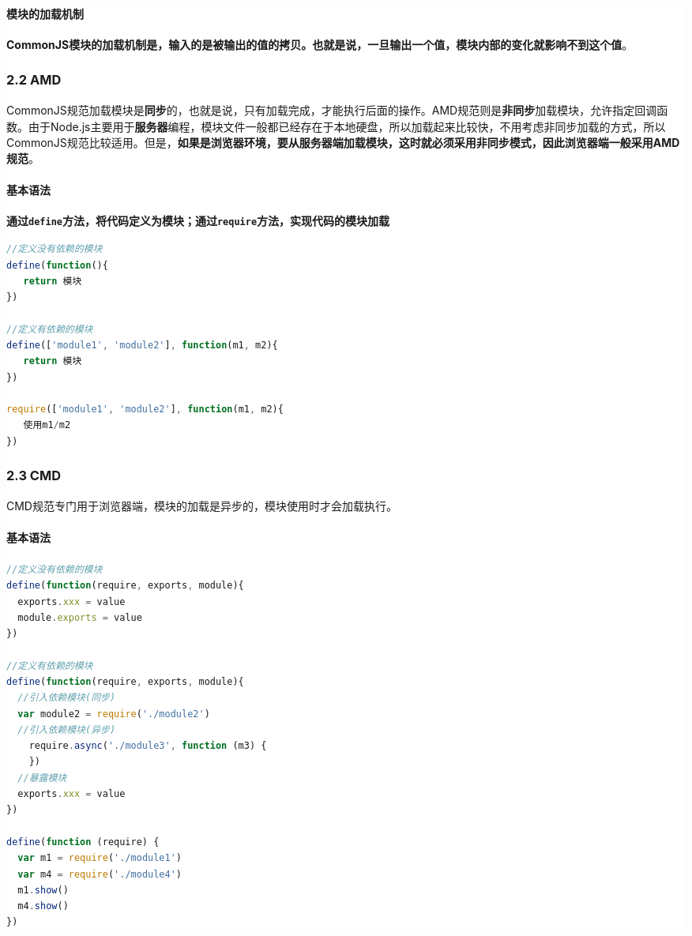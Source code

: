 #### 模块的加载机制

**CommonJS模块的加载机制是，输入的是被输出的值的拷贝。也就是说，一旦输出一个值，模块内部的变化就影响不到这个值**。



### 2.2 AMD

CommonJS规范加载模块是**同步**的，也就是说，只有加载完成，才能执行后面的操作。AMD规范则是**非同步**加载模块，允许指定回调函数。由于Node.js主要用于**服务器**编程，模块文件一般都已经存在于本地硬盘，所以加载起来比较快，不用考虑非同步加载的方式，所以CommonJS规范比较适用。但是，**如果是浏览器环境，要从服务器端加载模块，这时就必须采用非同步模式，因此浏览器端一般采用AMD规范**。

#### 基本语法

**通过`define`方法，将代码定义为模块；通过`require`方法，实现代码的模块加载**

```js
//定义没有依赖的模块
define(function(){
   return 模块
})

//定义有依赖的模块
define(['module1', 'module2'], function(m1, m2){
   return 模块
})

require(['module1', 'module2'], function(m1, m2){
   使用m1/m2
})
```



### 2.3 CMD

CMD规范专门用于浏览器端，模块的加载是异步的，模块使用时才会加载执行。

#### 基本语法

```js
//定义没有依赖的模块
define(function(require, exports, module){
  exports.xxx = value
  module.exports = value
})

//定义有依赖的模块
define(function(require, exports, module){
  //引入依赖模块(同步)
  var module2 = require('./module2')
  //引入依赖模块(异步)
    require.async('./module3', function (m3) {
    })
  //暴露模块
  exports.xxx = value
})

define(function (require) {
  var m1 = require('./module1')
  var m4 = require('./module4')
  m1.show()
  m4.show()
})
```
